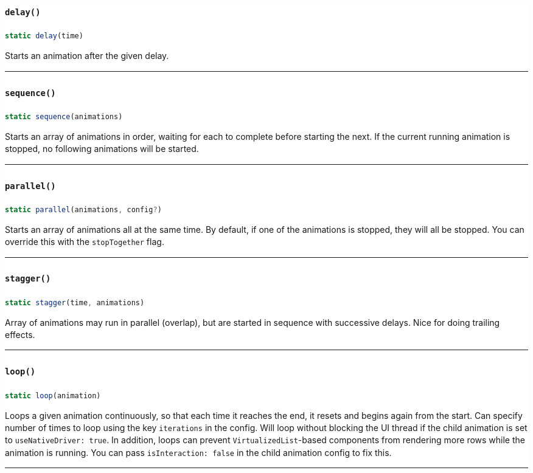 
### `delay()`

```javascript
static delay(time)
```

Starts an animation after the given delay.

---

### `sequence()`

```javascript
static sequence(animations)
```

Starts an array of animations in order, waiting for each to complete before
starting the next. If the current running animation is stopped, no following
animations will be started.

---

### `parallel()`

```javascript
static parallel(animations, config?)
```

Starts an array of animations all at the same time. By default, if one of the
animations is stopped, they will all be stopped. You can override this with the
`stopTogether` flag.

---

### `stagger()`

```javascript
static stagger(time, animations)
```

Array of animations may run in parallel (overlap), but are started in sequence
with successive delays. Nice for doing trailing effects.

---

### `loop()`

```javascript
static loop(animation)
```

Loops a given animation continuously, so that each time it reaches the end, it
resets and begins again from the start. Can specify number of times to loop
using the key `iterations` in the config. Will loop without blocking the UI
thread if the child animation is set to `useNativeDriver: true`. In addition,
loops can prevent `VirtualizedList`-based components from rendering more rows
while the animation is running. You can pass `isInteraction: false` in the child
animation config to fix this.

---